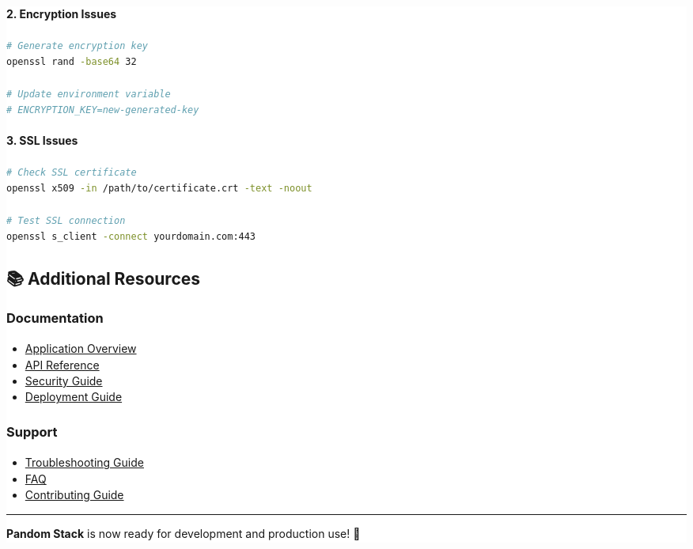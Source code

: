 #### 2. Encryption Issues

```bash
# Generate encryption key
openssl rand -base64 32

# Update environment variable
# ENCRYPTION_KEY=new-generated-key
```

#### 3. SSL Issues

```bash
# Check SSL certificate
openssl x509 -in /path/to/certificate.crt -text -noout

# Test SSL connection
openssl s_client -connect yourdomain.com:443
```

## 📚 Additional Resources

### Documentation
- [Application Overview](./overview.md)
- [API Reference](./development/api-reference.md)
- [Security Guide](./security/security-overview.md)
- [Deployment Guide](./deployment/deployment-guide.md)

### Support
- [Troubleshooting Guide](./references/troubleshooting.md)
- [FAQ](./references/faq.md)
- [Contributing Guide](./references/contributing.md)

---

**Pandom Stack** is now ready for development and production use! 🎉 